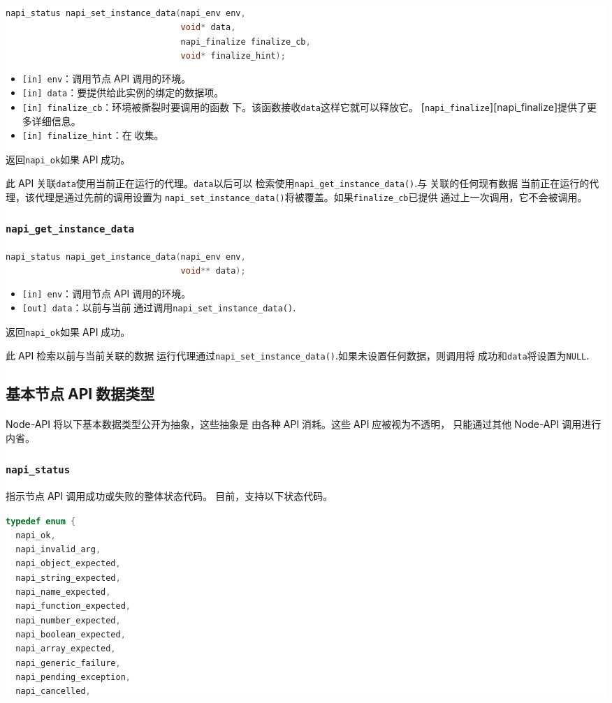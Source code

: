 

```c
napi_status napi_set_instance_data(napi_env env,
                                   void* data,
                                   napi_finalize finalize_cb,
                                   void* finalize_hint);
```

*   `[in] env`：调用节点 API 调用的环境。
*   `[in] data`：要提供给此实例的绑定的数据项。
*   `[in] finalize_cb`：环境被撕裂时要调用的函数
    下。该函数接收`data`这样它就可以释放它。
    [`napi_finalize`][napi_finalize]提供了更多详细信息。
*   `[in] finalize_hint`：在
    收集。

返回`napi_ok`如果 API 成功。

此 API 关联`data`使用当前正在运行的代理。`data`以后可以
检索使用`napi_get_instance_data()`.与 关联的任何现有数据
当前正在运行的代理，该代理是通过先前的调用设置为
`napi_set_instance_data()`将被覆盖。如果`finalize_cb`已提供
通过上一次调用，它不会被调用。

### `napi_get_instance_data`



```c
napi_status napi_get_instance_data(napi_env env,
                                   void** data);
```

*   `[in] env`：调用节点 API 调用的环境。
*   `[out] data`：以前与当前
    通过调用`napi_set_instance_data()`.

返回`napi_ok`如果 API 成功。

此 API 检索以前与当前关联的数据
运行代理通过`napi_set_instance_data()`.如果未设置任何数据，则调用将
成功和`data`将设置为`NULL`.

## 基本节点 API 数据类型

Node-API 将以下基本数据类型公开为抽象，这些抽象是
由各种 API 消耗。这些 API 应被视为不透明，
只能通过其他 Node-API 调用进行内省。

### `napi_status`



指示节点 API 调用成功或失败的整体状态代码。
目前，支持以下状态代码。

```c
typedef enum {
  napi_ok,
  napi_invalid_arg,
  napi_object_expected,
  napi_string_expected,
  napi_name_expected,
  napi_function_expected,
  napi_number_expected,
  napi_boolean_expected,
  napi_array_expected,
  napi_generic_failure,
  napi_pending_exception,
  napi_cancelled,
```